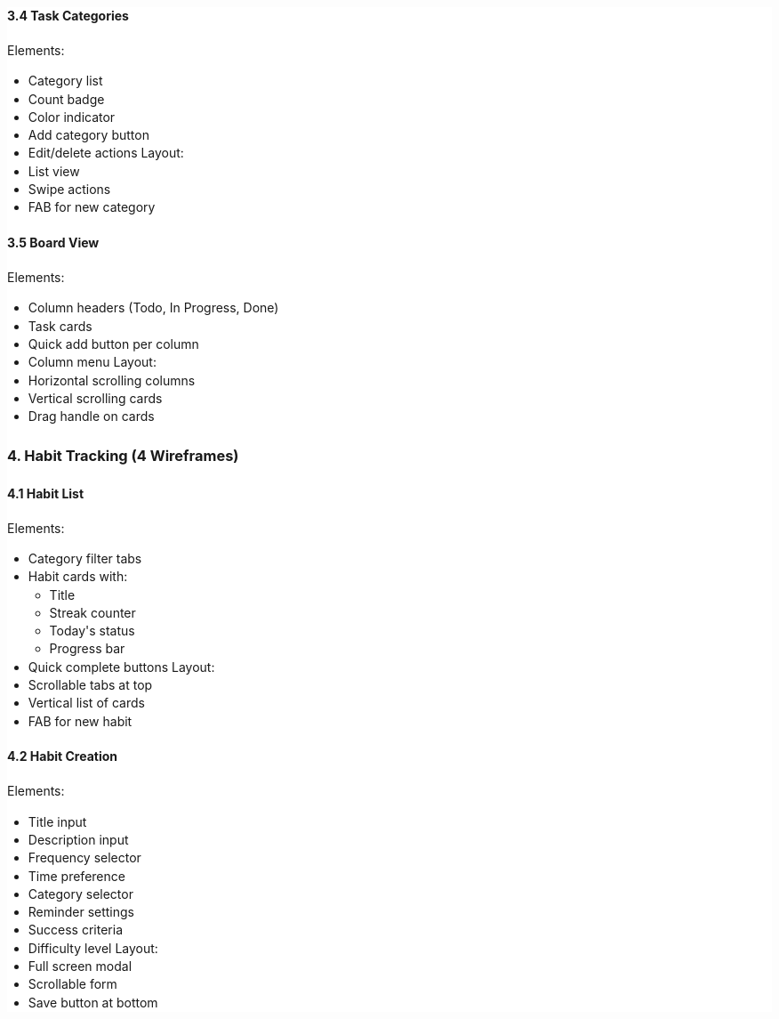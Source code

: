 #### 3.4 Task Categories
Elements:
- Category list
- Count badge
- Color indicator
- Add category button
- Edit/delete actions
Layout:
- List view
- Swipe actions
- FAB for new category

#### 3.5 Board View
Elements:
- Column headers (Todo, In Progress, Done)
- Task cards
- Quick add button per column
- Column menu
Layout:
- Horizontal scrolling columns
- Vertical scrolling cards
- Drag handle on cards

### 4. Habit Tracking (4 Wireframes)

#### 4.1 Habit List
Elements:
- Category filter tabs
- Habit cards with:
  - Title
  - Streak counter
  - Today's status
  - Progress bar
- Quick complete buttons
Layout:
- Scrollable tabs at top
- Vertical list of cards
- FAB for new habit

#### 4.2 Habit Creation
Elements:
- Title input
- Description input
- Frequency selector
- Time preference
- Category selector
- Reminder settings
- Success criteria
- Difficulty level
Layout:
- Full screen modal
- Scrollable form
- Save button at bottom
